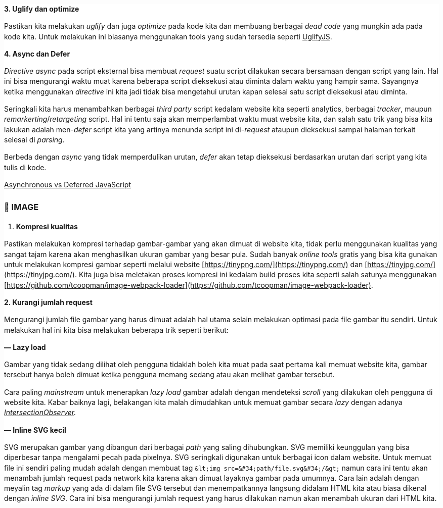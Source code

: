 **3. Uglify dan optimize**

Pastikan kita melakukan _uglify_ dan juga _optimize_ pada kode kita dan membuang berbagai _dead code_ yang mungkin ada pada kode kita. Untuk melakukan ini biasanya menggunakan tools yang sudah tersedia seperti [UglifyJS](https://github.com/mishoo/UglifyJS).

**4. Async dan Defer**

_Directive_ _async_ pada script eksternal bisa membuat _request_ suatu script dilakukan secara bersamaan dengan script yang lain. Hal ini bisa mengurangi waktu muat karena beberapa script dieksekusi atau diminta dalam waktu yang hampir sama. Sayangnya ketika menggunakan _directive_ ini kita jadi tidak bisa mengetahui urutan kapan selesai satu script dieksekusi atau diminta.

Seringkali kita harus menambahkan berbagai _third party_ script kedalam website kita seperti analytics, berbagai _tracker_, maupun _remarkerting_/_retargeting_ script. Hal ini tentu saja akan memperlambat waktu muat website kita, dan salah satu trik yang bisa kita lakukan adalah men-_defer_ script kita yang artinya menunda script ini di-_request_ ataupun dieksekusi sampai halaman terkait selesai di _parsing_.

Berbeda dengan _async_ yang tidak memperdulikan urutan, _defer_ akan tetap dieksekusi berdasarkan urutan dari script yang kita tulis di kode.

[Asynchronous vs Deferred JavaScript](https://bitsofco.de/async-vs-defer/)
### 🌇 IMAGE

1.  **Kompresi kualitas**

Pastikan melakukan kompresi terhadap gambar-gambar yang akan dimuat di website kita, tidak perlu menggunakan kualitas yang sangat tajam karena akan menghasilkan ukuran gambar yang besar pula. Sudah banyak _online_ _tools_ gratis yang bisa kita gunakan untuk melakukan kompresi gambar seperti melalui website [https://tinypng.com/](https://tinypng.com/) dan [https://tinyjpg.com/](https://tinyjpg.com/). Kita juga bisa meletakan proses kompresi ini kedalam build proses kita seperti salah satunya menggunakan [https://github.com/tcoopman/image-webpack-loader](https://github.com/tcoopman/image-webpack-loader).

**2. Kurangi jumlah request**

Mengurangi jumlah file gambar yang harus dimuat adalah hal utama selain melakukan optimasi pada file gambar itu sendiri. Untuk melakukan hal ini kita bisa melakukan beberapa trik seperti berikut:

**— Lazy load**

Gambar yang tidak sedang dilihat oleh pengguna tidaklah boleh kita muat pada saat pertama kali memuat website kita, gambar tersebut hanya boleh dimuat ketika pengguna memang sedang atau akan melihat gambar tersebut.

Cara paling _mainstream_ untuk menerapkan _lazy load_ gambar adalah dengan mendeteksi _scroll_ yang dilakukan oleh pengguna di website kita. Kabar baiknya lagi, belakangan kita malah dimudahkan untuk memuat gambar secara _lazy_ dengan adanya [_IntersectionObserver_](https://medium.com/mazipan-mind/intersection-observer-sebuah-pengantar-f996cf8ab27b)_._

**— Inline SVG kecil**

SVG merupakan gambar yang dibangun dari berbagai _path_ yang saling dihubungkan. SVG memiliki keunggulan yang bisa diperbesar tanpa mengalami pecah pada pixelnya. SVG seringkali digunakan untuk berbagai icon dalam website. Untuk memuat file ini sendiri paling mudah adalah dengan membuat tag `&lt;img src=&#34;path/file.svg&#34;/&gt;` namun cara ini tentu akan menambah jumlah request pada network kita karena akan dimuat layaknya gambar pada umumnya. Cara lain adalah dengan meyalin tag _markup_ yang ada di dalam file SVG tersebut dan menempatkannya langsung didalam HTML kita atau biasa dikenal dengan _inline SVG_. Cara ini bisa mengurangi jumlah request yang harus dilakukan namun akan menambah ukuran dari HTML kita.
